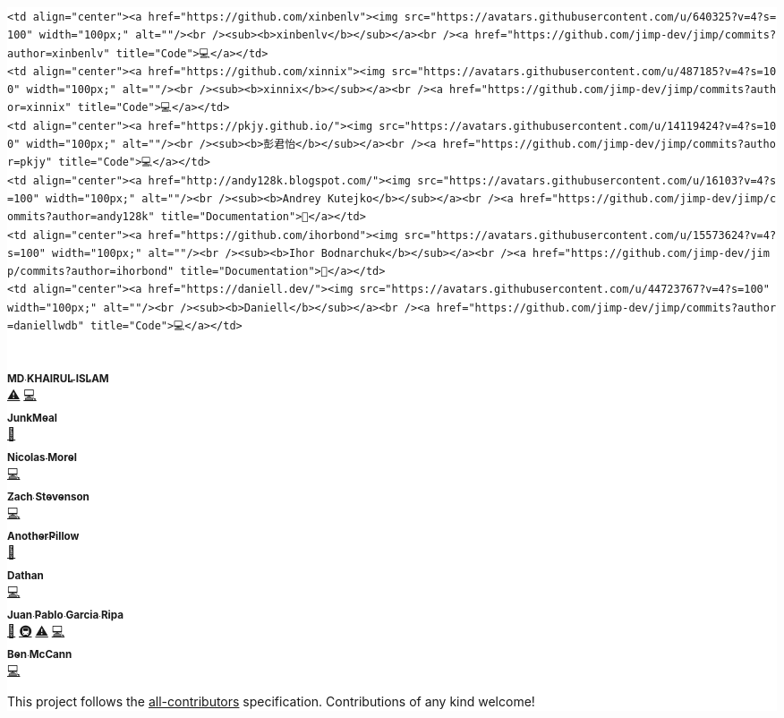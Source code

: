    <td align="center"><a href="https://github.com/xinbenlv"><img src="https://avatars.githubusercontent.com/u/640325?v=4?s=100" width="100px;" alt=""/><br /><sub><b>xinbenlv</b></sub></a><br /><a href="https://github.com/jimp-dev/jimp/commits?author=xinbenlv" title="Code">💻</a></td>
    <td align="center"><a href="https://github.com/xinnix"><img src="https://avatars.githubusercontent.com/u/487185?v=4?s=100" width="100px;" alt=""/><br /><sub><b>xinnix</b></sub></a><br /><a href="https://github.com/jimp-dev/jimp/commits?author=xinnix" title="Code">💻</a></td>
    <td align="center"><a href="https://pkjy.github.io/"><img src="https://avatars.githubusercontent.com/u/14119424?v=4?s=100" width="100px;" alt=""/><br /><sub><b>彭君怡</b></sub></a><br /><a href="https://github.com/jimp-dev/jimp/commits?author=pkjy" title="Code">💻</a></td>
    <td align="center"><a href="http://andy128k.blogspot.com/"><img src="https://avatars.githubusercontent.com/u/16103?v=4?s=100" width="100px;" alt=""/><br /><sub><b>Andrey Kutejko</b></sub></a><br /><a href="https://github.com/jimp-dev/jimp/commits?author=andy128k" title="Documentation">📖</a></td>
    <td align="center"><a href="https://github.com/ihorbond"><img src="https://avatars.githubusercontent.com/u/15573624?v=4?s=100" width="100px;" alt=""/><br /><sub><b>Ihor Bodnarchuk</b></sub></a><br /><a href="https://github.com/jimp-dev/jimp/commits?author=ihorbond" title="Documentation">📖</a></td>
    <td align="center"><a href="https://daniell.dev/"><img src="https://avatars.githubusercontent.com/u/44723767?v=4?s=100" width="100px;" alt=""/><br /><sub><b>Daniell</b></sub></a><br /><a href="https://github.com/jimp-dev/jimp/commits?author=daniellwdb" title="Code">💻</a></td>
  </tr>
  <tr>
    <td align="center"><a href="https://github.com/black-turtle"><img src="https://avatars.githubusercontent.com/u/61377556?v=4?s=100" width="100px;" alt=""/><br /><sub><b>MD KHAIRUL ISLAM</b></sub></a><br /><a href="https://github.com/jimp-dev/jimp/commits?author=black-turtle" title="Tests">⚠️</a> <a href="https://github.com/jimp-dev/jimp/commits?author=black-turtle" title="Code">💻</a></td>
    <td align="center"><a href="https://github.com/JunkMeal"><img src="https://avatars.githubusercontent.com/u/65283415?v=4?s=100" width="100px;" alt=""/><br /><sub><b>JunkMeal</b></sub></a><br /><a href="https://github.com/jimp-dev/jimp/commits?author=JunkMeal" title="Documentation">📖</a></td>
    <td align="center"><a href="https://github.com/Marsup"><img src="https://avatars.githubusercontent.com/u/796194?v=4?s=100" width="100px;" alt=""/><br /><sub><b>Nicolas Morel</b></sub></a><br /><a href="https://github.com/jimp-dev/jimp/commits?author=Marsup" title="Code">💻</a></td>
    <td align="center"><a href="https://github.com/stevezac-osu"><img src="https://avatars.githubusercontent.com/u/71655313?v=4?s=100" width="100px;" alt=""/><br /><sub><b>Zach Stevenson</b></sub></a><br /><a href="https://github.com/jimp-dev/jimp/commits?author=stevezac-osu" title="Code">💻</a></td>
    <td align="center"><a href="https://github.com/AnotherPillow"><img src="https://avatars.githubusercontent.com/u/85362273?v=4?s=100" width="100px;" alt=""/><br /><sub><b>AnotherPillow</b></sub></a><br /><a href="https://github.com/jimp-dev/jimp/commits?author=AnotherPillow" title="Documentation">📖</a></td>
    <td align="center"><a href="https://ca.linkedin.com/in/dathanliblik"><img src="https://avatars.githubusercontent.com/u/4047997?v=4?s=100" width="100px;" alt=""/><br /><sub><b>Dathan</b></sub></a><br /><a href="https://github.com/jimp-dev/jimp/commits?author=DLiblik" title="Code">💻</a></td>
    <td align="center"><a href="https://github.com/Sarabadu"><img src="https://avatars.githubusercontent.com/u/1770453?v=4?s=100" width="100px;" alt=""/><br /><sub><b>Juan Pablo Garcia Ripa</b></sub></a><br /><a href="https://github.com/jimp-dev/jimp/commits?author=Sarabadu" title="Documentation">📖</a> <a href="#infra-Sarabadu" title="Infrastructure (Hosting, Build-Tools, etc)">🚇</a> <a href="https://github.com/jimp-dev/jimp/commits?author=Sarabadu" title="Tests">⚠️</a> <a href="https://github.com/jimp-dev/jimp/commits?author=Sarabadu" title="Code">💻</a></td>
  </tr>
  <tr>
    <td align="center"><a href="http://www.benmccann.com/"><img src="https://avatars.githubusercontent.com/u/322311?v=4?s=100" width="100px;" alt=""/><br /><sub><b>Ben McCann</b></sub></a><br /><a href="https://github.com/jimp-dev/jimp/commits?author=benmccann" title="Code">💻</a></td>
  </tr>
</table>






This project follows the [all-contributors](https://github.com/all-contributors/all-contributors) specification. Contributions of any kind welcome!


